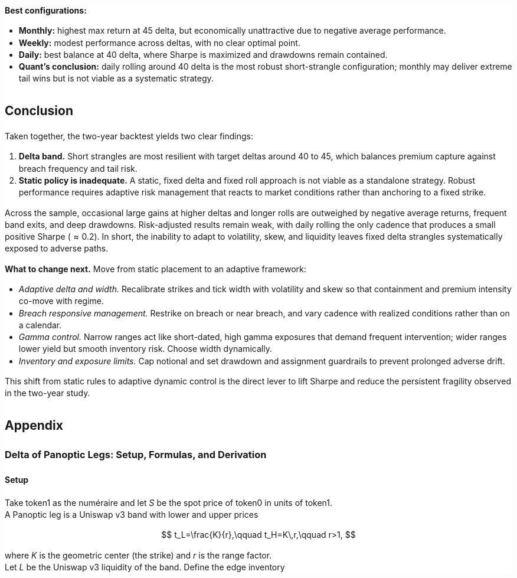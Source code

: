 **Best configurations:**  
- **Monthly:** highest max return at 45 delta, but economically unattractive due to negative average performance.  
- **Weekly:** modest performance across deltas, with no clear optimal point.  
- **Daily:** best balance at 40 delta, where Sharpe is maximized and drawdowns remain contained.  
- **Quant’s conclusion:** daily rolling around 40 delta is the most robust short-strangle configuration; monthly may deliver extreme tail wins but is not viable as a systematic strategy.  



## Conclusion

Taken together, the two-year backtest yields two clear findings:

1. **Delta band.** Short strangles are most resilient with target deltas around 40 to 45, which balances premium capture against breach frequency and tail risk.  
2. **Static policy is inadequate.** A static, fixed delta and fixed roll approach is not viable as a standalone strategy. Robust performance requires adaptive risk management that reacts to market conditions rather than anchoring to a fixed strike.  

Across the sample, occasional large gains at higher deltas and longer rolls are outweighed by negative average returns, frequent band exits, and deep drawdowns. Risk-adjusted results remain weak, with daily rolling the only cadence that produces a small positive Sharpe ($\approx 0.2$). In short, the inability to adapt to volatility, skew, and liquidity leaves fixed delta strangles systematically exposed to adverse paths.  

**What to change next.** Move from static placement to an adaptive framework:  

- *Adaptive delta and width.* Recalibrate strikes and tick width with volatility and skew so that containment and premium intensity co-move with regime.  
- *Breach responsive management.* Restrike on breach or near breach, and vary cadence with realized conditions rather than on a calendar.  
- *Gamma control.* Narrow ranges act like short-dated, high gamma exposures that demand frequent intervention; wider ranges lower yield but smooth inventory risk. Choose width dynamically.  
- *Inventory and exposure limits.* Cap notional and set drawdown and assignment guardrails to prevent prolonged adverse drift.  

This shift from static rules to adaptive dynamic control is the direct lever to lift Sharpe and reduce the persistent fragility observed in the two-year study.


## Appendix
### Delta of Panoptic Legs: Setup, Formulas, and Derivation

#### Setup
Take token1 as the numéraire and let $S$ be the spot price of token0 in units of token1.  
A Panoptic leg is a Uniswap v3 band with lower and upper prices  

$$
t_L=\frac{K}{r},\qquad t_H=K\,r,\qquad r>1,
$$

where $K$ is the geometric center (the strike) and $r$ is the range factor.  
Let $L$ be the Uniswap v3 liquidity of the band. Define the edge inventory  
